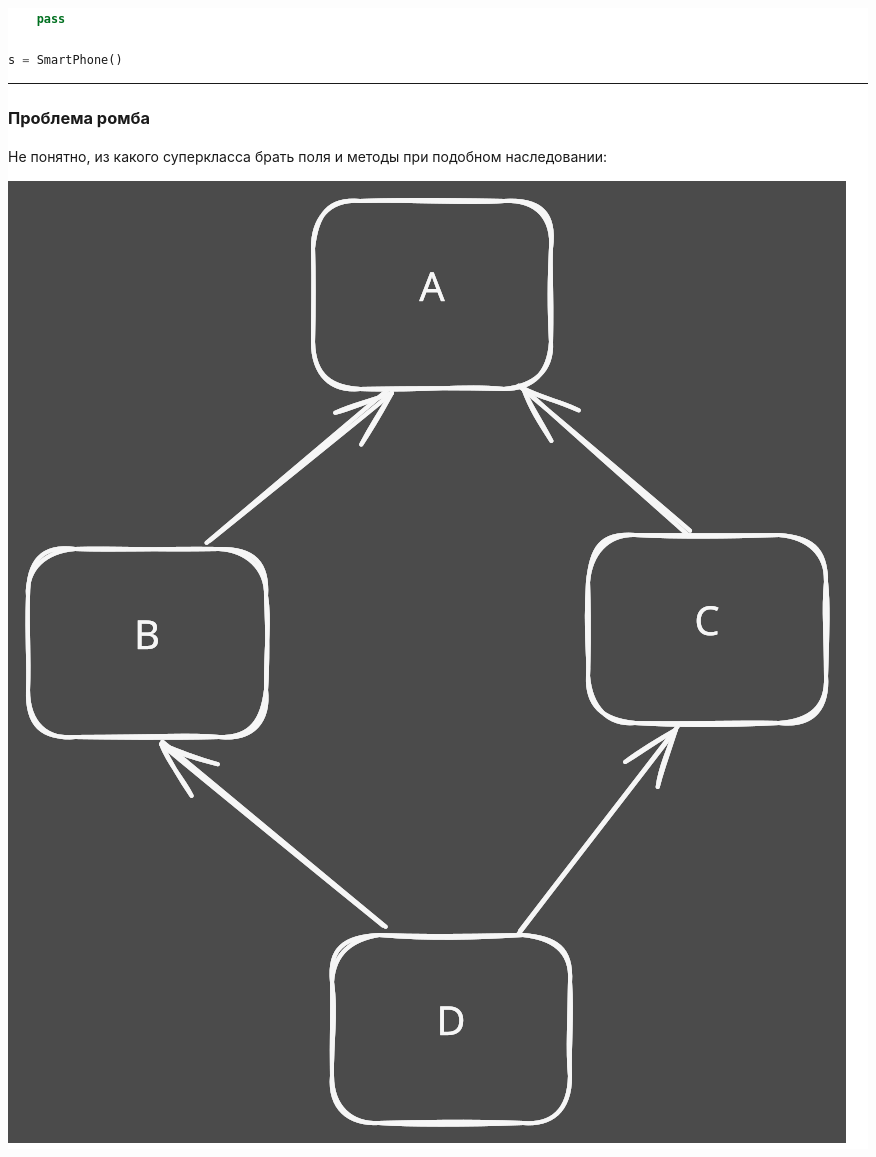 ```python
    pass

s = SmartPhone()
```

---
### Проблема ромба

Не понятно, из какого суперкласса брать поля и методы при подобном наследовании:

![](./Excalidraw/2.%20Наследование%202023-11-22%2013.52.45.excalidraw.svg)
